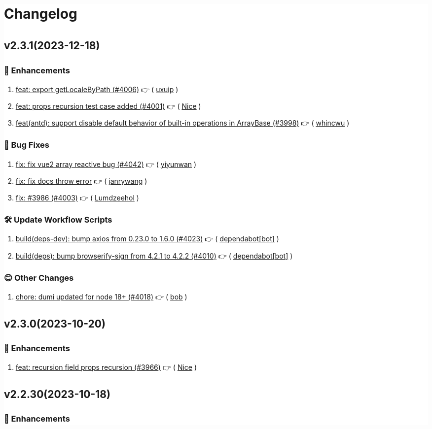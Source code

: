 # Changelog

## v2.3.1(2023-12-18)

### :tada: Enhancements

1. [feat: export getLocaleByPath (#4006)](https://github.com/alibaba/formily/commit/15d51bc9) :point_right: ( [uxuip](https://github.com/uxuip) )

1. [feat: props recursion test case added (#4001)](https://github.com/alibaba/formily/commit/d8716ea9) :point_right: ( [Nice](https://github.com/Nice) )

1. [feat(antd): support disable default behavior of built-in operations in ArrayBase (#3998)](https://github.com/alibaba/formily/commit/c90b1df1) :point_right: ( [whincwu](https://github.com/whincwu) )

### :bug: Bug Fixes

1. [fix: fix vue2 array reactive bug (#4042)](https://github.com/alibaba/formily/commit/c94da3fe) :point_right: ( [yiyunwan](https://github.com/yiyunwan) )

1. [fix: fix docs throw error](https://github.com/alibaba/formily/commit/588e5e52) :point_right: ( [janrywang](https://github.com/janrywang) )

1. [fix: #3986 (#4003)](https://github.com/alibaba/formily/commit/39d64318) :point_right: ( [Lumdzeehol](https://github.com/Lumdzeehol) )

### :hammer_and_wrench: Update Workflow Scripts

1. [build(deps-dev): bump axios from 0.23.0 to 1.6.0 (#4023)](https://github.com/alibaba/formily/commit/d6f827c1) :point_right: ( [dependabot[bot]](https://github.com/dependabot[bot]) )

1. [build(deps): bump browserify-sign from 4.2.1 to 4.2.2 (#4010)](https://github.com/alibaba/formily/commit/e38de2a3) :point_right: ( [dependabot[bot]](https://github.com/dependabot[bot]) )

### :blush: Other Changes

1. [chore: dumi updated for node 18+ (#4018)](https://github.com/alibaba/formily/commit/48c9968b) :point_right: ( [bob](https://github.com/bob) )

## v2.3.0(2023-10-20)

### :tada: Enhancements

1. [feat: recursion field props recursion (#3966)](https://github.com/alibaba/formily/commit/72d533f6) :point_right: ( [Nice](https://github.com/Nice) )

## v2.2.30(2023-10-18)

### :tada: Enhancements
